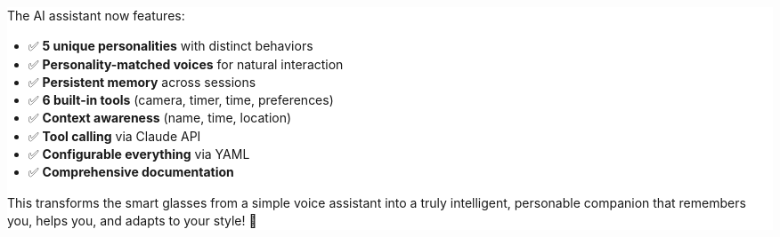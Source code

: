 The AI assistant now features:
- ✅ **5 unique personalities** with distinct behaviors
- ✅ **Personality-matched voices** for natural interaction
- ✅ **Persistent memory** across sessions
- ✅ **6 built-in tools** (camera, timer, time, preferences)
- ✅ **Context awareness** (name, time, location)
- ✅ **Tool calling** via Claude API
- ✅ **Configurable everything** via YAML
- ✅ **Comprehensive documentation**

This transforms the smart glasses from a simple voice assistant into a truly intelligent, personable companion that remembers you, helps you, and adapts to your style! 🎉
